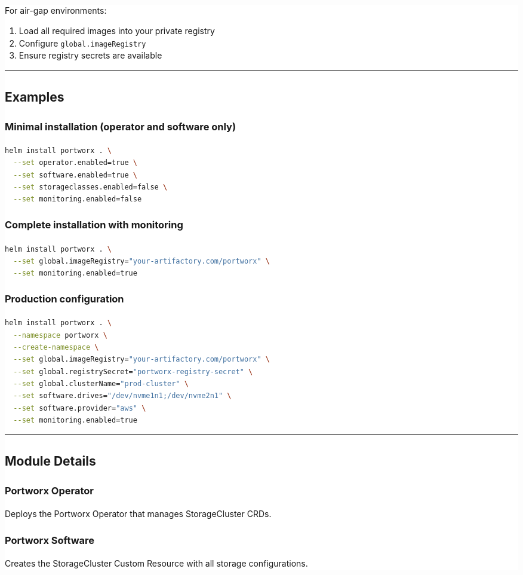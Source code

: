 For air-gap environments:

1. Load all required images into your private registry
2. Configure `global.imageRegistry`
3. Ensure registry secrets are available

---

## Examples

### Minimal installation (operator and software only)

```bash
helm install portworx . \
  --set operator.enabled=true \
  --set software.enabled=true \
  --set storageclasses.enabled=false \
  --set monitoring.enabled=false
```

### Complete installation with monitoring

```bash
helm install portworx . \
  --set global.imageRegistry="your-artifactory.com/portworx" \
  --set monitoring.enabled=true
```

### Production configuration

```bash
helm install portworx . \
  --namespace portworx \
  --create-namespace \
  --set global.imageRegistry="your-artifactory.com/portworx" \
  --set global.registrySecret="portworx-registry-secret" \
  --set global.clusterName="prod-cluster" \
  --set software.drives="/dev/nvme1n1;/dev/nvme2n1" \
  --set software.provider="aws" \
  --set monitoring.enabled=true
```

---

## Module Details

### Portworx Operator

Deploys the Portworx Operator that manages StorageCluster CRDs.

### Portworx Software

Creates the StorageCluster Custom Resource with all storage configurations.
